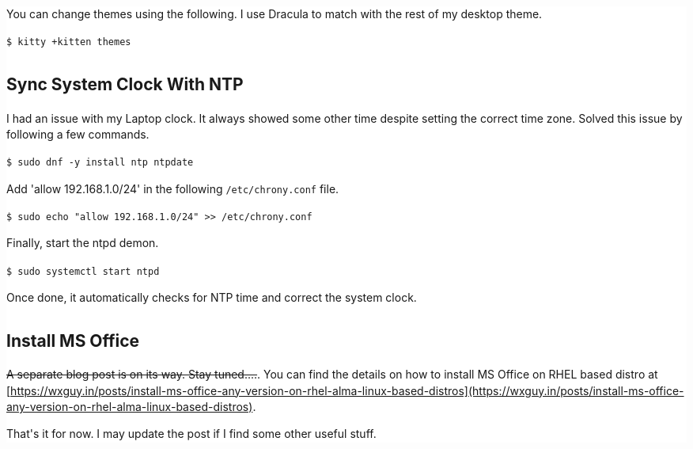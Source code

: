 You can change themes using the following. I use Dracula to match with the rest of my desktop theme.

```shell
$ kitty +kitten themes
```
## Sync System Clock With NTP

I had an issue with my Laptop clock. It always showed some other time despite setting the correct time zone. Solved this issue by following a few commands.

```shell
$ sudo dnf -y install ntp ntpdate
```

Add 'allow 192.168.1.0/24' in the following `/etc/chrony.conf` file.

```shell
$ sudo echo "allow 192.168.1.0/24" >> /etc/chrony.conf
```

Finally, start the ntpd demon.

```shell
$ sudo systemctl start ntpd
```

Once done, it automatically checks for NTP time and correct the system clock.

## Install MS Office

~~A separate blog post is on its way. Stay tuned....~~.  You can find the details on how to install MS Office on RHEL based distro at [https://wxguy.in/posts/install-ms-office-any-version-on-rhel-alma-linux-based-distros](https://wxguy.in/posts/install-ms-office-any-version-on-rhel-alma-linux-based-distros).

That's it for now. I may update the post if I find some other useful stuff.